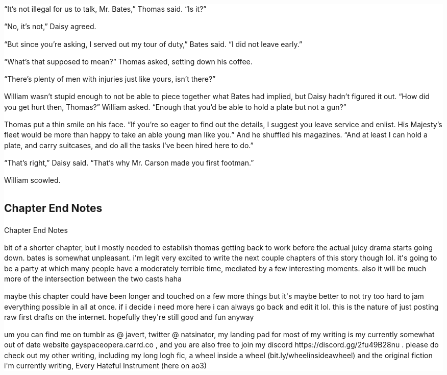 “It’s not illegal for us to talk, Mr\. Bates,” Thomas said\. “Is it?”

“No, it’s not,” Daisy agreed\. 

“But since you’re asking, I served out my tour of duty,” Bates said\. “I did not leave early\.”

“What’s that supposed to mean?” Thomas asked, setting down his coffee\.

“There’s plenty of men with injuries just like yours, isn’t there?” 

William wasn’t stupid enough to not be able to piece together what Bates had implied, but Daisy hadn’t figured it out\. “How did you get hurt then, Thomas?” William asked\. “Enough that you’d be able to hold a plate but not a gun?”

Thomas put a thin smile on his face\. “If you’re so eager to find out the details, I suggest you leave service and enlist\. His Majesty’s fleet would be more than happy to take an able young man like you\.” And he shuffled his magazines\. “And at least I can hold a plate, and carry suitcases, and do all the tasks I’ve been hired here to do\.”

“That’s right,” Daisy said\. “That’s why Mr\. Carson made you first footman\.”

William scowled\.

## Chapter End Notes

Chapter End Notes

bit of a shorter chapter, but i mostly needed to establish thomas getting back to work before the actual juicy drama starts going down\. bates is somewhat unpleasant\. i'm legit very excited to write the next couple chapters of this story though lol\. it's going to be a party at which many people have a moderately terrible time, mediated by a few interesting moments\. also it will be much more of the intersection between the two casts haha

maybe this chapter could have been longer and touched on a few more things but it's maybe better to not try too hard to jam everything possible in all at once\. if i decide i need more here i can always go back and edit it lol\. this is the nature of just posting raw first drafts on the internet\. hopefully they're still good and fun anyway

um you can find me on tumblr as @ javert, twitter @ natsinator, my landing pad for most of my writing is my currently somewhat out of date website gayspaceopera\.carrd\.co , and you are also free to join my discord https://discord\.gg/2fu49B28nu \. please do check out my other writing, including my long logh fic, a wheel inside a wheel \(bit\.ly/wheelinsideawheel\) and the original fiction i'm currently writing, Every Hateful Instrument \(here on ao3\)


